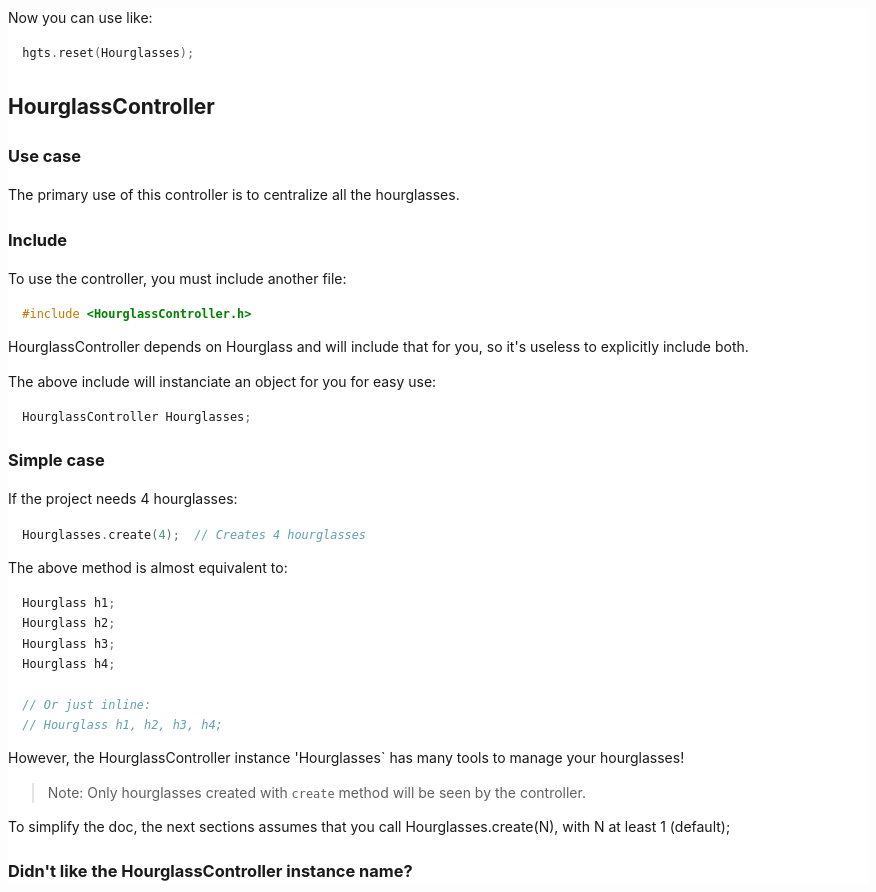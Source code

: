 Now you can use like:

```c++
  hgts.reset(Hourglasses);
```

## HourglassController

### Use case

The primary use of this controller is to centralize all the hourglasses.

### Include

To use the controller, you must include another file:

```c++
  #include <HourglassController.h>
```

HourglassController depends on Hourglass and will include that for you, so it's useless to explicitly include both.

The above include will instanciate an object for you for easy use:

```c++
  HourglassController Hourglasses;
```

### Simple case

If the project needs 4 hourglasses:

```c++
  Hourglasses.create(4);  // Creates 4 hourglasses
```

The above method is almost equivalent to:

```c++
  Hourglass h1;
  Hourglass h2;
  Hourglass h3;
  Hourglass h4;

  // Or just inline:
  // Hourglass h1, h2, h3, h4;
```

However, the HourglassController instance 'Hourglasses` has many tools to manage your hourglasses!

> Note: Only hourglasses created with `create` method will be seen by the controller.

To simplify the doc, the next sections assumes that you call Hourglasses.create(N), with N at least 1 (default);

### Didn't like the HourglassController instance name?
